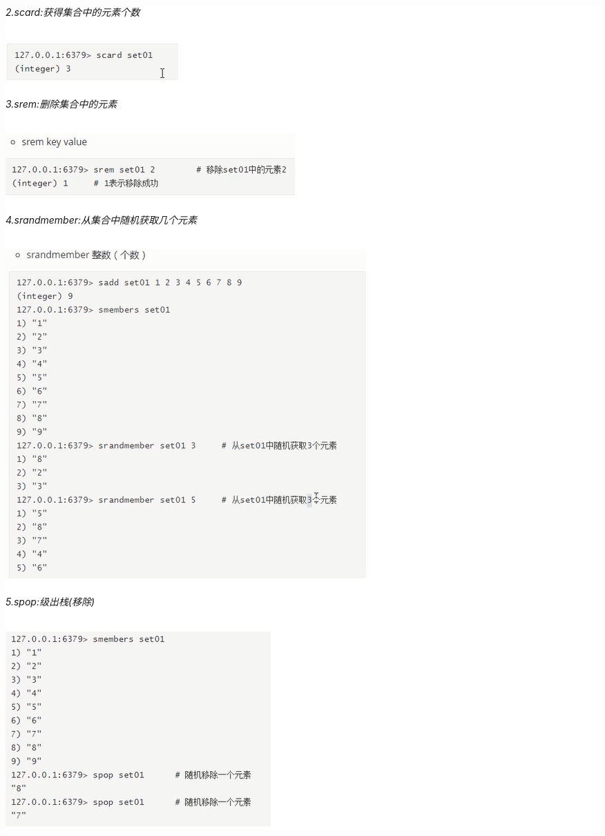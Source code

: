 ###### 2.scard:获得集合中的元素个数

![1619091210054](redis.assets/1619091210054.png)

###### 3.srem:删除集合中的元素

![1619091549986](redis.assets/1619091549986.png)

###### 4.srandmember:从集合中随机获取几个元素

![1619091573784](redis.assets/1619091573784.png)

###### 5.spop:级出栈(移除)

![1619091665784](redis.assets/1619091665784.png)
